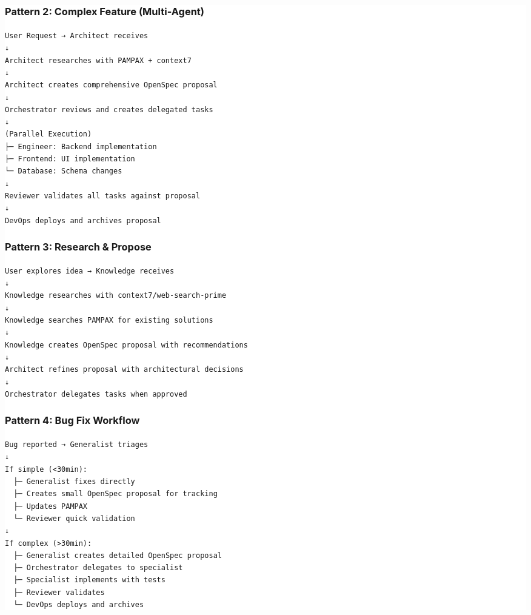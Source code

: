 ### Pattern 2: Complex Feature (Multi-Agent)
```
User Request → Architect receives
↓
Architect researches with PAMPAX + context7
↓
Architect creates comprehensive OpenSpec proposal
↓
Orchestrator reviews and creates delegated tasks
↓
(Parallel Execution)
├─ Engineer: Backend implementation
├─ Frontend: UI implementation  
└─ Database: Schema changes
↓
Reviewer validates all tasks against proposal
↓
DevOps deploys and archives proposal
```

### Pattern 3: Research & Propose
```
User explores idea → Knowledge receives
↓
Knowledge researches with context7/web-search-prime
↓
Knowledge searches PAMPAX for existing solutions
↓
Knowledge creates OpenSpec proposal with recommendations
↓
Architect refines proposal with architectural decisions
↓
Orchestrator delegates tasks when approved
```

### Pattern 4: Bug Fix Workflow
```
Bug reported → Generalist triages
↓
If simple (<30min):
  ├─ Generalist fixes directly
  ├─ Creates small OpenSpec proposal for tracking
  ├─ Updates PAMPAX
  └─ Reviewer quick validation
↓
If complex (>30min):
  ├─ Generalist creates detailed OpenSpec proposal
  ├─ Orchestrator delegates to specialist
  ├─ Specialist implements with tests
  ├─ Reviewer validates
  └─ DevOps deploys and archives
```
